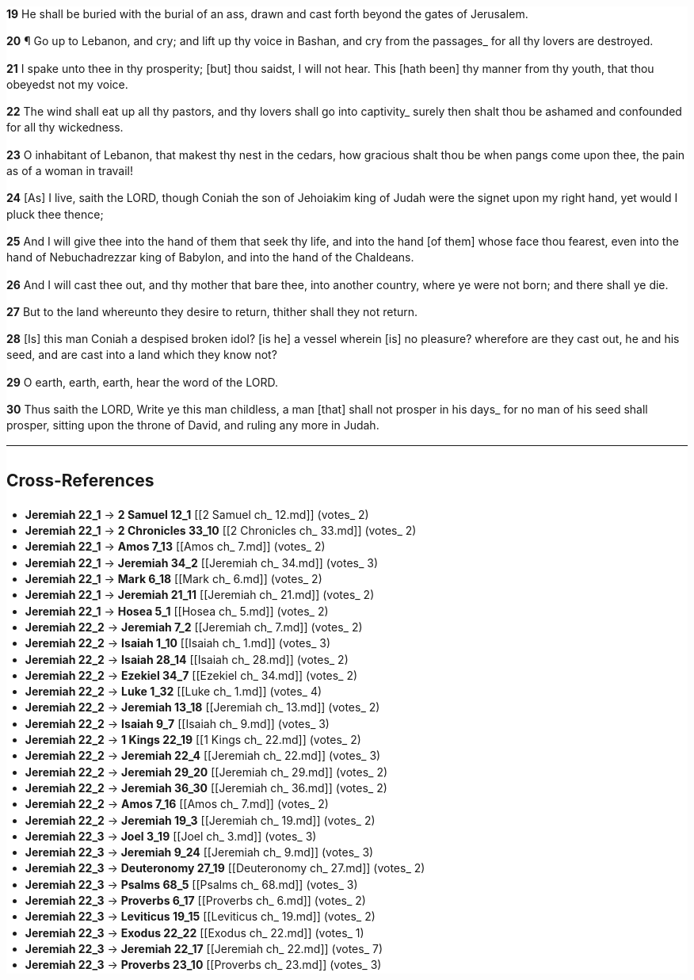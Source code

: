 **19** He shall be buried with the burial of an ass, drawn and cast forth beyond the gates of Jerusalem.

**20** ¶ Go up to Lebanon, and cry; and lift up thy voice in Bashan, and cry from the passages_ for all thy lovers are destroyed.

**21** I spake unto thee in thy prosperity; [but] thou saidst, I will not hear. This [hath been] thy manner from thy youth, that thou obeyedst not my voice.

**22** The wind shall eat up all thy pastors, and thy lovers shall go into captivity_ surely then shalt thou be ashamed and confounded for all thy wickedness.

**23** O inhabitant of Lebanon, that makest thy nest in the cedars, how gracious shalt thou be when pangs come upon thee, the pain as of a woman in travail!

**24** [As] I live, saith the LORD, though Coniah the son of Jehoiakim king of Judah were the signet upon my right hand, yet would I pluck thee thence;

**25** And I will give thee into the hand of them that seek thy life, and into the hand [of them] whose face thou fearest, even into the hand of Nebuchadrezzar king of Babylon, and into the hand of the Chaldeans.

**26** And I will cast thee out, and thy mother that bare thee, into another country, where ye were not born; and there shall ye die.

**27** But to the land whereunto they desire to return, thither shall they not return.

**28** [Is] this man Coniah a despised broken idol? [is he] a vessel wherein [is] no pleasure? wherefore are they cast out, he and his seed, and are cast into a land which they know not?

**29** O earth, earth, earth, hear the word of the LORD.

**30** Thus saith the LORD, Write ye this man childless, a man [that] shall not prosper in his days_ for no man of his seed shall prosper, sitting upon the throne of David, and ruling any more in Judah.

---

## Cross-References

- **Jeremiah 22_1** → **2 Samuel 12_1** [[2 Samuel ch_ 12.md]] (votes_ 2)
- **Jeremiah 22_1** → **2 Chronicles 33_10** [[2 Chronicles ch_ 33.md]] (votes_ 2)
- **Jeremiah 22_1** → **Amos 7_13** [[Amos ch_ 7.md]] (votes_ 2)
- **Jeremiah 22_1** → **Jeremiah 34_2** [[Jeremiah ch_ 34.md]] (votes_ 3)
- **Jeremiah 22_1** → **Mark 6_18** [[Mark ch_ 6.md]] (votes_ 2)
- **Jeremiah 22_1** → **Jeremiah 21_11** [[Jeremiah ch_ 21.md]] (votes_ 2)
- **Jeremiah 22_1** → **Hosea 5_1** [[Hosea ch_ 5.md]] (votes_ 2)
- **Jeremiah 22_2** → **Jeremiah 7_2** [[Jeremiah ch_ 7.md]] (votes_ 2)
- **Jeremiah 22_2** → **Isaiah 1_10** [[Isaiah ch_ 1.md]] (votes_ 3)
- **Jeremiah 22_2** → **Isaiah 28_14** [[Isaiah ch_ 28.md]] (votes_ 2)
- **Jeremiah 22_2** → **Ezekiel 34_7** [[Ezekiel ch_ 34.md]] (votes_ 2)
- **Jeremiah 22_2** → **Luke 1_32** [[Luke ch_ 1.md]] (votes_ 4)
- **Jeremiah 22_2** → **Jeremiah 13_18** [[Jeremiah ch_ 13.md]] (votes_ 2)
- **Jeremiah 22_2** → **Isaiah 9_7** [[Isaiah ch_ 9.md]] (votes_ 3)
- **Jeremiah 22_2** → **1 Kings 22_19** [[1 Kings ch_ 22.md]] (votes_ 2)
- **Jeremiah 22_2** → **Jeremiah 22_4** [[Jeremiah ch_ 22.md]] (votes_ 3)
- **Jeremiah 22_2** → **Jeremiah 29_20** [[Jeremiah ch_ 29.md]] (votes_ 2)
- **Jeremiah 22_2** → **Jeremiah 36_30** [[Jeremiah ch_ 36.md]] (votes_ 2)
- **Jeremiah 22_2** → **Amos 7_16** [[Amos ch_ 7.md]] (votes_ 2)
- **Jeremiah 22_2** → **Jeremiah 19_3** [[Jeremiah ch_ 19.md]] (votes_ 2)
- **Jeremiah 22_3** → **Joel 3_19** [[Joel ch_ 3.md]] (votes_ 3)
- **Jeremiah 22_3** → **Jeremiah 9_24** [[Jeremiah ch_ 9.md]] (votes_ 3)
- **Jeremiah 22_3** → **Deuteronomy 27_19** [[Deuteronomy ch_ 27.md]] (votes_ 2)
- **Jeremiah 22_3** → **Psalms 68_5** [[Psalms ch_ 68.md]] (votes_ 3)
- **Jeremiah 22_3** → **Proverbs 6_17** [[Proverbs ch_ 6.md]] (votes_ 2)
- **Jeremiah 22_3** → **Leviticus 19_15** [[Leviticus ch_ 19.md]] (votes_ 2)
- **Jeremiah 22_3** → **Exodus 22_22** [[Exodus ch_ 22.md]] (votes_ 1)
- **Jeremiah 22_3** → **Jeremiah 22_17** [[Jeremiah ch_ 22.md]] (votes_ 7)
- **Jeremiah 22_3** → **Proverbs 23_10** [[Proverbs ch_ 23.md]] (votes_ 3)
